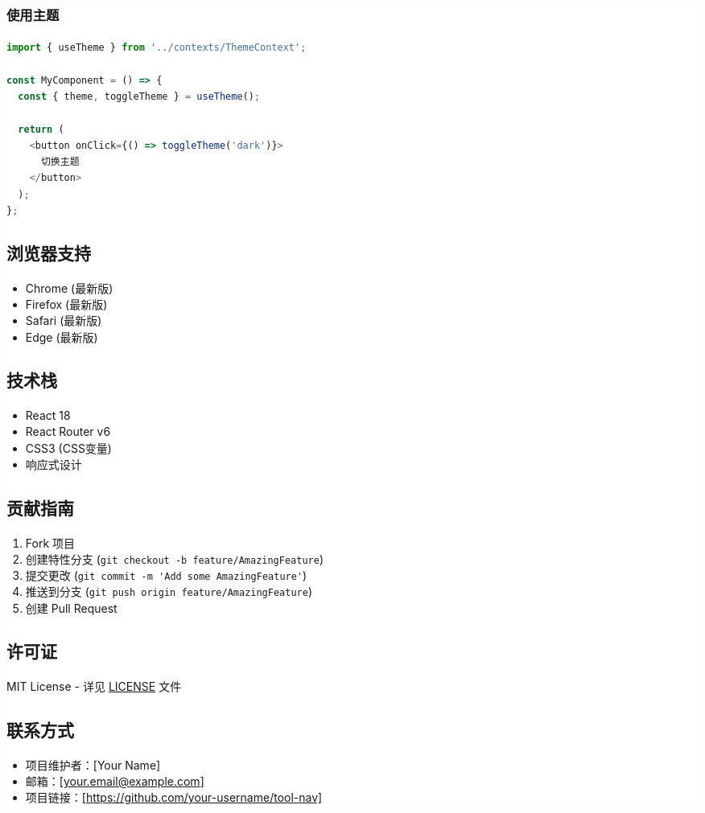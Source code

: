 ### 使用主题
```javascript
import { useTheme } from '../contexts/ThemeContext';

const MyComponent = () => {
  const { theme, toggleTheme } = useTheme();
  
  return (
    <button onClick={() => toggleTheme('dark')}>
      切换主题
    </button>
  );
};
```

## 浏览器支持
- Chrome (最新版)
- Firefox (最新版)
- Safari (最新版)
- Edge (最新版)

## 技术栈
- React 18
- React Router v6
- CSS3 (CSS变量)
- 响应式设计

## 贡献指南
1. Fork 项目
2. 创建特性分支 (`git checkout -b feature/AmazingFeature`)
3. 提交更改 (`git commit -m 'Add some AmazingFeature'`)
4. 推送到分支 (`git push origin feature/AmazingFeature`)
5. 创建 Pull Request

## 许可证
MIT License - 详见 [LICENSE](LICENSE) 文件

## 联系方式
- 项目维护者：[Your Name]
- 邮箱：[your.email@example.com]
- 项目链接：[https://github.com/your-username/tool-nav]
